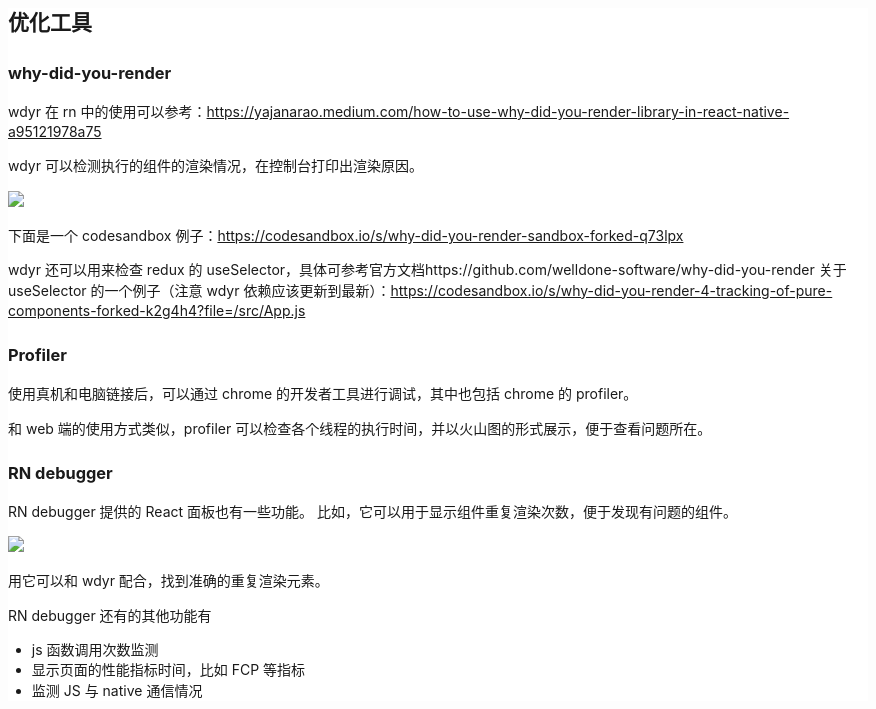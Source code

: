 ## 优化工具

### why-did-you-render

wdyr 在 rn 中的使用可以参考：https://yajanarao.medium.com/how-to-use-why-did-you-render-library-in-react-native-a95121978a75

wdyr 可以检测执行的组件的渲染情况，在控制台打印出渲染原因。

![](https://pic.imgdb.cn/item/64afde8f1ddac507cca1dfbf.jpg)

下面是一个 codesandbox 例子：https://codesandbox.io/s/why-did-you-render-sandbox-forked-q73lpx

wdyr 还可以用来检查 redux 的 useSelector，具体可参考官方文档https://github.com/welldone-software/why-did-you-render
关于 useSelector 的一个例子（注意 wdyr 依赖应该更新到最新）：https://codesandbox.io/s/why-did-you-render-4-tracking-of-pure-components-forked-k2g4h4?file=/src/App.js

### Profiler

使用真机和电脑链接后，可以通过 chrome 的开发者工具进行调试，其中也包括 chrome 的 profiler。

和 web 端的使用方式类似，profiler 可以检查各个线程的执行时间，并以火山图的形式展示，便于查看问题所在。

### RN debugger

RN debugger 提供的 React ⾯板也有一些功能。
比如，它可以用于显示组件重复渲染次数，便于发现有问题的组件。

![](https://pic.imgdb.cn/item/64affa4c1ddac507cc15eddb.jpg)

用它可以和 wdyr 配合，找到准确的重复渲染元素。

RN debugger 还有的其他功能有

- js 函数调用次数监测
- 显示页面的性能指标时间，比如 FCP 等指标
- 监测 JS 与 native 通信情况
